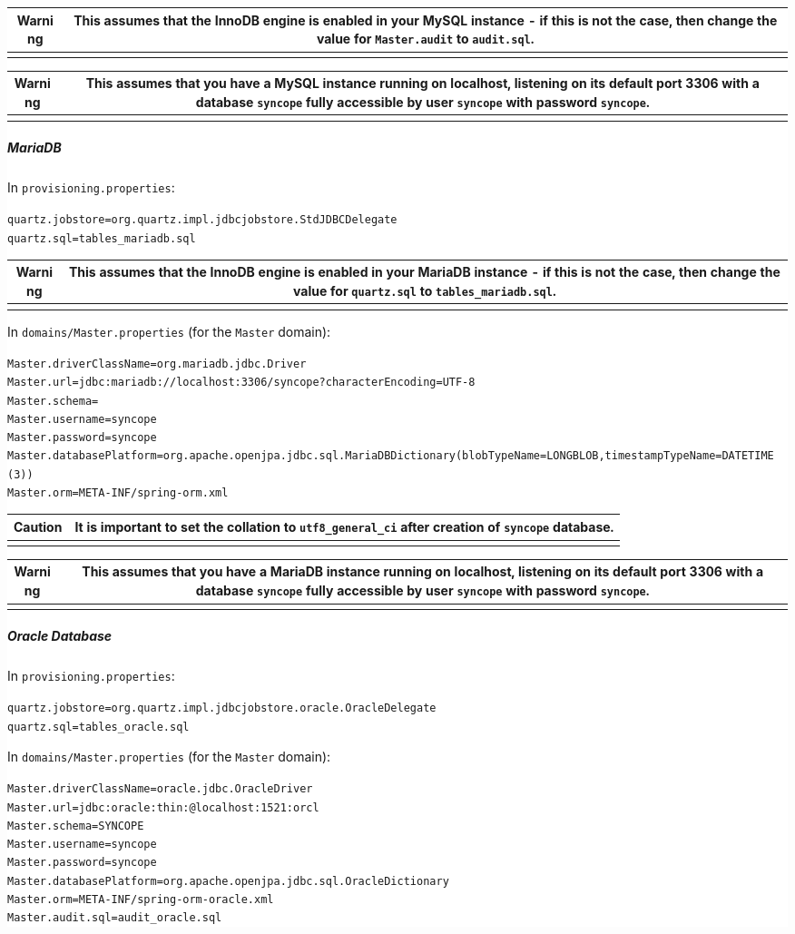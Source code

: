 | Warning | This assumes that the InnoDB engine is enabled in your MySQL instance - if this is not the case, then change the value for `Master.audit` to `audit.sql`. |
| ------- | ------------------------------------------------------------ |
|         |                                                              |

| Warning | This assumes that you have a MySQL instance running on localhost, listening on its default port 3306 with a database `syncope` fully accessible by user `syncope` with password `syncope`. |
| ------- | ------------------------------------------------------------ |
|         |                                                              |

##### MariaDB

In `provisioning.properties`:

```
quartz.jobstore=org.quartz.impl.jdbcjobstore.StdJDBCDelegate
quartz.sql=tables_mariadb.sql
```

| Warning | This assumes that the InnoDB engine is enabled in your MariaDB instance - if this is not the case, then change the value for `quartz.sql` to `tables_mariadb.sql`. |
| ------- | ------------------------------------------------------------ |
|         |                                                              |

In `domains/Master.properties` (for the `Master` domain):

```
Master.driverClassName=org.mariadb.jdbc.Driver
Master.url=jdbc:mariadb://localhost:3306/syncope?characterEncoding=UTF-8
Master.schema=
Master.username=syncope
Master.password=syncope
Master.databasePlatform=org.apache.openjpa.jdbc.sql.MariaDBDictionary(blobTypeName=LONGBLOB,timestampTypeName=DATETIME(3))
Master.orm=META-INF/spring-orm.xml
```

| Caution | It is important to set the collation to `utf8_general_ci` after creation of `syncope` database. |
| ------- | ------------------------------------------------------------ |
|         |                                                              |

| Warning | This assumes that you have a MariaDB instance running on localhost, listening on its default port 3306 with a database `syncope` fully accessible by user `syncope` with password `syncope`. |
| ------- | ------------------------------------------------------------ |
|         |                                                              |

##### Oracle Database

In `provisioning.properties`:

```
quartz.jobstore=org.quartz.impl.jdbcjobstore.oracle.OracleDelegate
quartz.sql=tables_oracle.sql
```

In `domains/Master.properties` (for the `Master` domain):

```
Master.driverClassName=oracle.jdbc.OracleDriver
Master.url=jdbc:oracle:thin:@localhost:1521:orcl
Master.schema=SYNCOPE
Master.username=syncope
Master.password=syncope
Master.databasePlatform=org.apache.openjpa.jdbc.sql.OracleDictionary
Master.orm=META-INF/spring-orm-oracle.xml
Master.audit.sql=audit_oracle.sql
```
